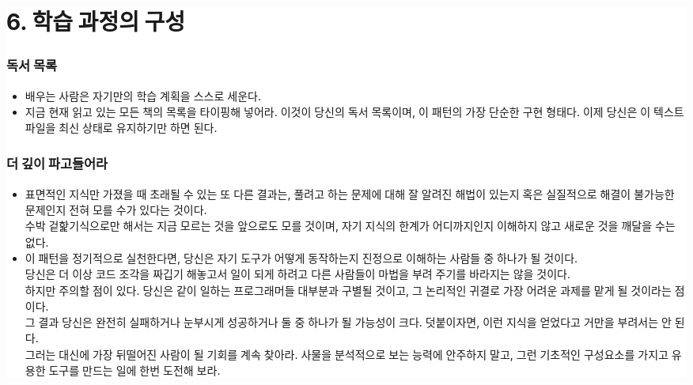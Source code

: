 # 6. 학습 과정의 구성

### 독서 목록

- 배우는 사람은 자기만의 학습 계획을 스스로 세운다.
- 지금 현재 읽고 있는 모든 책의 목록을 타이핑해 넣어라. 이것이 당신의 독서 목록이며, 이 패턴의 가장 단순한 구현 형태다. 이제 당신은 이 텍스트 파일을 최신 상태로 유지하기만 하면 된다.

### 더 깊이 파고들어라

- 표면적인 지식만 가졌을 때 초래될 수 있는 또 다른 결과는, 풀려고 하는 문제에 대해 잘 알려진 해법이 있는지 혹은 실질적으로 해결이 불가능한 문제인지 전혀 모를 수가 있다는 것이다.  
 수박 겉핥기식으로만 해서는 지금 모르는 것을 앞으로도 모를 것이며, 자기 지식의 한계가 어디까지인지 이해하지 않고 새로운 것을 깨달을 수는 없다.
- 이 패턴을 정기적으로 실천한다면, 당신은 자기 도구가 어떻게 동작하는지 진정으로 이해하는 사람들 중 하나가 될 것이다.  
 당신은 더 이상 코드 조각을 짜깁기 해놓고서 일이 되게 하려고 다른 사람들이 마법을 부려 주기를 바라지는 않을 것이다.  
 하지만 주의할 점이 있다. 당신은 같이 일하는 프로그래머들 대부분과 구별될 것이고, 그 논리적인 귀결로 가장 어려운 과제를 맡게 될 것이라는 점이다.  
 그 결과 당신은 완전히 실패하거나 눈부시게 성공하거나 둘 중 하나가 될 가능성이 크다. 덧붙이자면, 이런 지식을 얻었다고 거만을 부려서는 안 된다.  
 그러는 대신에 가장 뒤떨어진 사람이 될 기회를 계속 찾아라. 사물을 분석적으로 보는 능력에 안주하지 말고, 그런 기초적인 구성요소를 가지고 유용한 도구를 만드는 일에 한번 도전해 보라.